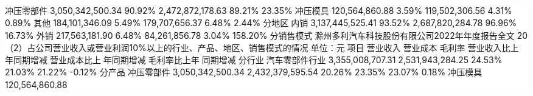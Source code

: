 冲压零部件
3,050,342,500.34
90.92%
2,472,872,178.63
89.21%
23.35%
冲压模具
120,564,860.88
3.59%
119,502,306.56
4.31%
0.89%
其他
184,101,346.09
5.49%
179,707,656.37
6.48%
2.44%
分地区
内销
3,137,445,525.41
93.52%
2,687,820,284.78
96.96%
16.73%
外销
217,563,181.90
6.48%
84,261,856.78
3.04%
158.20%
分销售模式
滁州多利汽车科技股份有限公司2022年年度报告全文
20
（2）占公司营业收入或营业利润10%以上的行业、产品、地区、销售模式的情况
单位：元
项目
营业收入
营业成本
毛利率
营业收入比上
年同期增减
营业成本比上
年同期增减
毛利率比上年
同期增减
分行业
汽车零部件行业
3,355,008,707.31
2,531,943,284.25
24.53%
21.03%
21.22%
-0.12%
分产品
冲压零部件
3,050,342,500.34
2,432,379,595.54
20.26%
23.35%
23.07%
0.18%
冲压模具
120,564,860.88